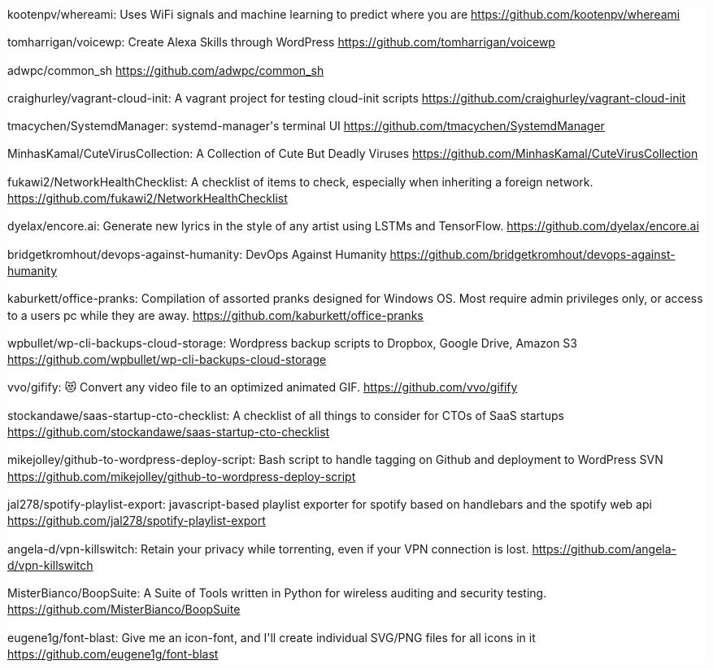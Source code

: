 kootenpv/whereami: Uses WiFi signals and machine learning to predict where you are
https://github.com/kootenpv/whereami

tomharrigan/voicewp: Create Alexa Skills through WordPress
https://github.com/tomharrigan/voicewp

adwpc/common_sh
https://github.com/adwpc/common_sh

craighurley/vagrant-cloud-init: A vagrant project for testing cloud-init scripts
https://github.com/craighurley/vagrant-cloud-init

tmacychen/SystemdManager: systemd-manager's terminal UI
https://github.com/tmacychen/SystemdManager

MinhasKamal/CuteVirusCollection: A Collection of Cute But Deadly Viruses
https://github.com/MinhasKamal/CuteVirusCollection

fukawi2/NetworkHealthChecklist: A checklist of items to check, especially when inheriting a foreign network.
https://github.com/fukawi2/NetworkHealthChecklist

dyelax/encore.ai: Generate new lyrics in the style of any artist using LSTMs and TensorFlow.
https://github.com/dyelax/encore.ai

bridgetkromhout/devops-against-humanity: DevOps Against Humanity
https://github.com/bridgetkromhout/devops-against-humanity

kaburkett/office-pranks: Compilation of assorted pranks designed for Windows OS. Most require admin privileges only, or access to a users pc while they are away.
https://github.com/kaburkett/office-pranks

wpbullet/wp-cli-backups-cloud-storage: Wordpress backup scripts to Dropbox, Google Drive, Amazon S3
https://github.com/wpbullet/wp-cli-backups-cloud-storage

vvo/gifify: 😻 Convert any video file to an optimized animated GIF.
https://github.com/vvo/gifify

stockandawe/saas-startup-cto-checklist: A checklist of all things to consider for CTOs of SaaS startups
https://github.com/stockandawe/saas-startup-cto-checklist

mikejolley/github-to-wordpress-deploy-script: Bash script to handle tagging on Github and deployment to WordPress SVN
https://github.com/mikejolley/github-to-wordpress-deploy-script

jal278/spotify-playlist-export: javascript-based playlist exporter for spotify based on handlebars and the spotify web api
https://github.com/jal278/spotify-playlist-export

angela-d/vpn-killswitch: Retain your privacy while torrenting, even if your VPN connection is lost.
https://github.com/angela-d/vpn-killswitch

MisterBianco/BoopSuite: A Suite of Tools written in Python for wireless auditing and security testing.
https://github.com/MisterBianco/BoopSuite

eugene1g/font-blast: Give me an icon-font, and I'll create individual SVG/PNG files for all icons in it
https://github.com/eugene1g/font-blast
